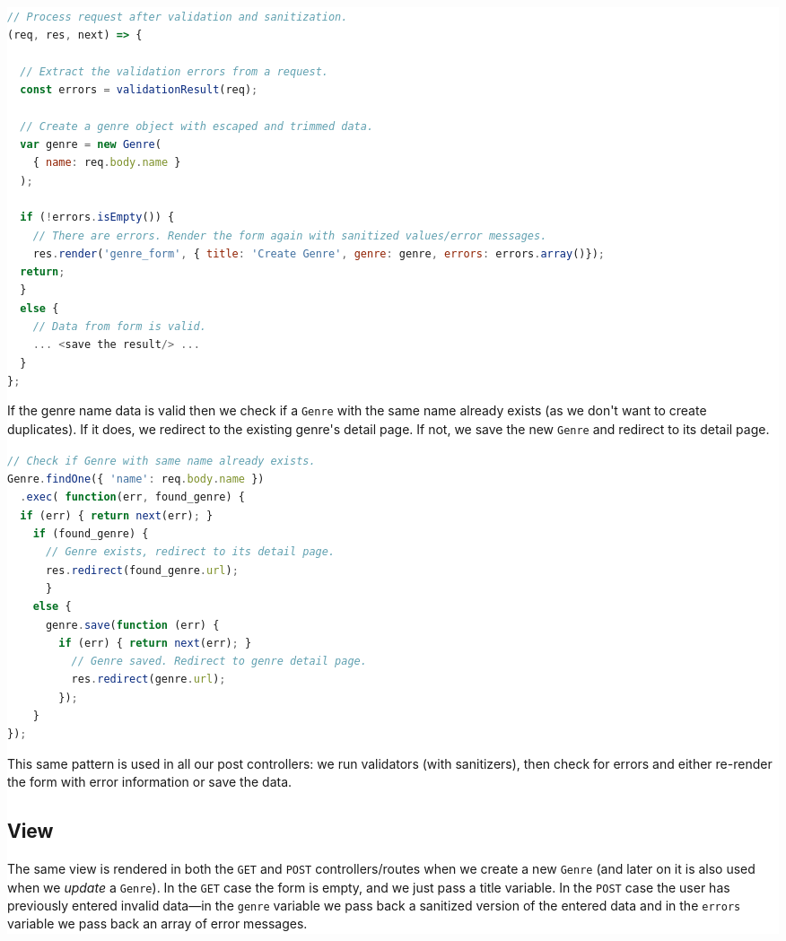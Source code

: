 ```js
// Process request after validation and sanitization.
(req, res, next) => {

  // Extract the validation errors from a request.
  const errors = validationResult(req);

  // Create a genre object with escaped and trimmed data.
  var genre = new Genre(
    { name: req.body.name }
  );

  if (!errors.isEmpty()) {
    // There are errors. Render the form again with sanitized values/error messages.
    res.render('genre_form', { title: 'Create Genre', genre: genre, errors: errors.array()});
  return;
  }
  else {
    // Data from form is valid.
    ... <save the result/> ...
  }
};
```

If the genre name data is valid then we check if a `Genre` with the same name already exists (as we don't want to create duplicates). If it does, we redirect to the existing genre's detail page. If not, we save the new `Genre` and redirect to its detail page.

```js
// Check if Genre with same name already exists.
Genre.findOne({ 'name': req.body.name })
  .exec( function(err, found_genre) {
  if (err) { return next(err); }
    if (found_genre) {
      // Genre exists, redirect to its detail page.
      res.redirect(found_genre.url);
      }
    else {
      genre.save(function (err) {
        if (err) { return next(err); }
          // Genre saved. Redirect to genre detail page.
          res.redirect(genre.url);
        });
    }
});
```

This same pattern is used in all our post controllers: we run validators (with sanitizers), then check for errors and either re-render the form with error information or save the data.

## View

The same view is rendered in both the `GET` and `POST` controllers/routes when we create a new `Genre` (and later on it is also used when we _update_ a `Genre`). In the `GET` case the form is empty, and we just pass a title variable. In the `POST` case the user has previously entered invalid data—in the `genre` variable we pass back a sanitized version of the entered data and in the `errors` variable we pass back an array of error messages.

